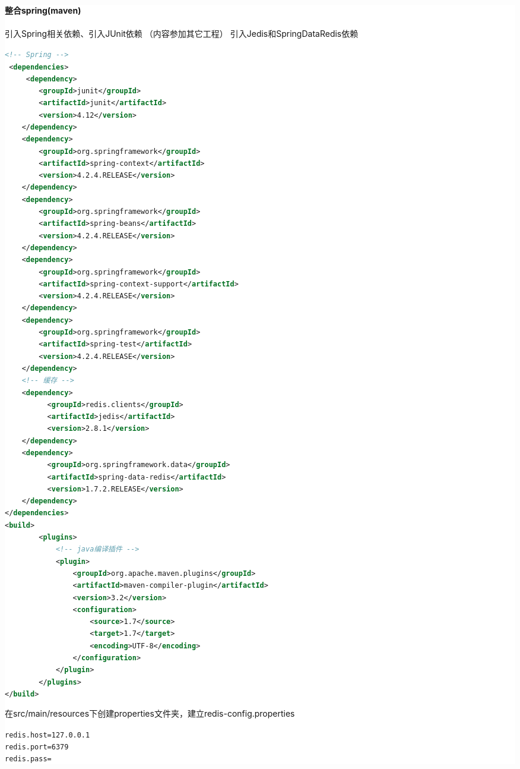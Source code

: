 #### 整合spring(maven)
引入Spring相关依赖、引入JUnit依赖   （内容参加其它工程）
引入Jedis和SpringDataRedis依赖
```xml
<!-- Spring -->
 <dependencies>
     <dependency>
        <groupId>junit</groupId>
        <artifactId>junit</artifactId>
        <version>4.12</version>
    </dependency>
    <dependency>
        <groupId>org.springframework</groupId>
        <artifactId>spring-context</artifactId>
        <version>4.2.4.RELEASE</version>
    </dependency>
    <dependency>
        <groupId>org.springframework</groupId>
        <artifactId>spring-beans</artifactId>
        <version>4.2.4.RELEASE</version>
    </dependency>
    <dependency>
        <groupId>org.springframework</groupId>
        <artifactId>spring-context-support</artifactId>
        <version>4.2.4.RELEASE</version>
    </dependency>
    <dependency>
        <groupId>org.springframework</groupId>
        <artifactId>spring-test</artifactId>
        <version>4.2.4.RELEASE</version>
    </dependency>
    <!-- 缓存 -->
    <dependency> 
          <groupId>redis.clients</groupId> 
          <artifactId>jedis</artifactId> 
          <version>2.8.1</version> 
    </dependency> 
    <dependency> 
          <groupId>org.springframework.data</groupId> 
          <artifactId>spring-data-redis</artifactId> 
          <version>1.7.2.RELEASE</version> 
    </dependency>    
</dependencies>
<build>
        <plugins>            
            <!-- java编译插件 -->
            <plugin>
                <groupId>org.apache.maven.plugins</groupId>
                <artifactId>maven-compiler-plugin</artifactId>
                <version>3.2</version>
                <configuration>
                    <source>1.7</source>
                    <target>1.7</target>
                    <encoding>UTF-8</encoding>
                </configuration>
            </plugin>
        </plugins>
</build>
```
在src/main/resources下创建properties文件夹，建立redis-config.properties
```properties
redis.host=127.0.0.1
redis.port=6379
redis.pass=
```